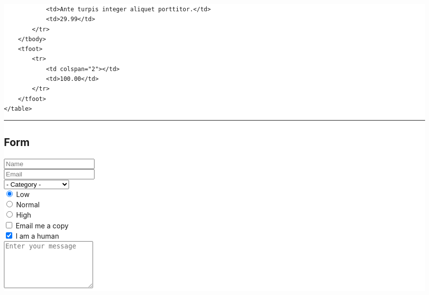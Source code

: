 				<td>Ante turpis integer aliquet porttitor.</td>
				<td>29.99</td>
			</tr>
		</tbody>
		<tfoot>
			<tr>
				<td colspan="2"></td>
				<td>100.00</td>
			</tr>
		</tfoot>
	</table>
</div>

- - - - - - -

## Form

<form method="post" action="#" class="alt">
	<div class="row uniform">
		<div class="6u 12u$(xsmall)">
			<input type="text" name="demo-name" id="demo-name" value="" placeholder="Name" />
		</div>
		<div class="6u$ 12u$(xsmall)">
			<input type="email" name="demo-email" id="demo-email" value="" placeholder="Email" />
		</div>
		<!-- Break -->
		<div class="12u$">
			<div class="select-wrapper">
				<select name="demo-category" id="demo-category">
					<option value="">- Category -</option>
					<option value="1">Manufacturing</option>
					<option value="1">Shipping</option>
					<option value="1">Administration</option>
					<option value="1">Human Resources</option>
				</select>
			</div>
		</div>
		<!-- Break -->
		<div class="4u 12u$(small)">
			<input type="radio" id="demo-priority-low" name="demo-priority" checked>
			<label for="demo-priority-low">Low</label>
		</div>
		<div class="4u 12u$(small)">
			<input type="radio" id="demo-priority-normal" name="demo-priority">
			<label for="demo-priority-normal">Normal</label>
		</div>
		<div class="4u$ 12u$(small)">
			<input type="radio" id="demo-priority-high" name="demo-priority">
			<label for="demo-priority-high">High</label>
		</div>
		<!-- Break -->
		<div class="6u 12u$(small)">
			<input type="checkbox" id="demo-copy" name="demo-copy">
			<label for="demo-copy">Email me a copy</label>
		</div>
		<div class="6u$ 12u$(small)">
			<input type="checkbox" id="demo-human" name="demo-human" checked>
			<label for="demo-human">I am a human</label>
		</div>
		<!-- Break -->
		<div class="12u$">
			<textarea name="demo-message" id="demo-message" placeholder="Enter your message" rows="6"></textarea>
		</div>